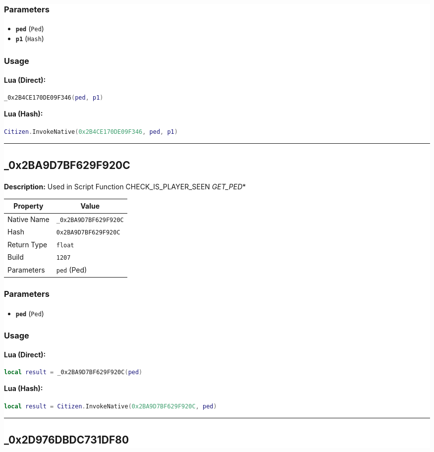 ### Parameters

- **`ped`** (`Ped`)
- **`p1`** (`Hash`)

### Usage

**Lua (Direct):**
```lua
_0x2B4CE170DE09F346(ped, p1)
```

**Lua (Hash):**
```lua
Citizen.InvokeNative(0x2B4CE170DE09F346, ped, p1)
```


---

## _0x2BA9D7BF629F920C

**Description:** Used in Script Function CHECK_IS_PLAYER_SEEN
_GET_PED_*

| Property | Value |
|----------|-------|
| Native Name | `_0x2BA9D7BF629F920C` |
| Hash | `0x2BA9D7BF629F920C` |
| Return Type | `float` |
| Build | `1207` |
| Parameters | `ped` (Ped) |

### Parameters

- **`ped`** (`Ped`)

### Usage

**Lua (Direct):**
```lua
local result = _0x2BA9D7BF629F920C(ped)
```

**Lua (Hash):**
```lua
local result = Citizen.InvokeNative(0x2BA9D7BF629F920C, ped)
```


---

## _0x2D976DBDC731DF80
